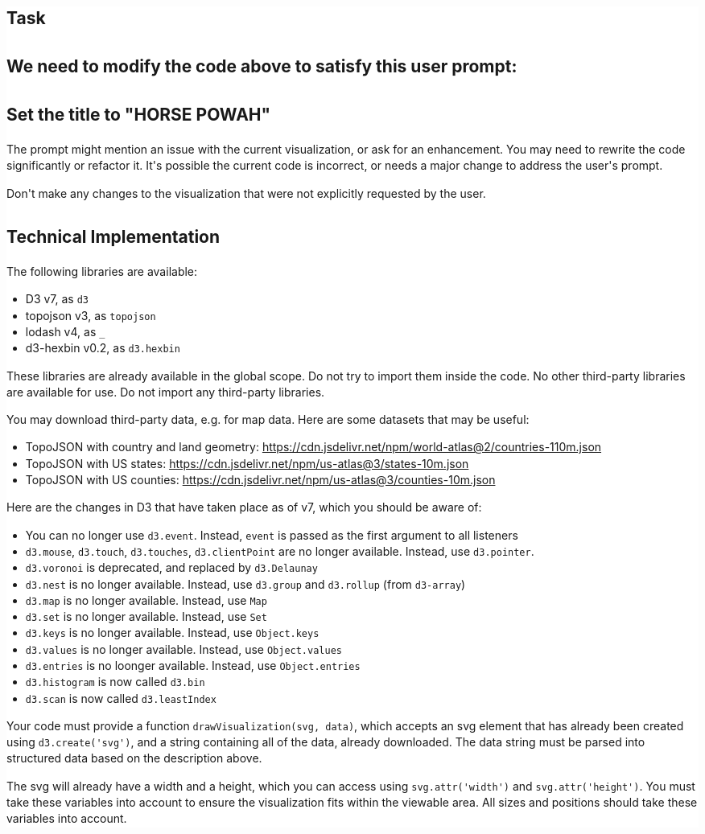 ## Task
We need to modify the code above to satisfy this user prompt:
---
Set the title to "HORSE POWAH"
---
The prompt might mention an issue with the current visualization, or ask for an enhancement.
You may need to rewrite the code significantly or refactor it. It's possible the current
code is incorrect, or needs a major change to address the user's prompt.

Don't make any changes to the visualization that were not explicitly requested by the user.

## Technical Implementation

The following libraries are available:
* D3 v7, as `d3`
* topojson v3, as `topojson`
* lodash v4, as `_`
* d3-hexbin v0.2, as `d3.hexbin`

These libraries are already available in the global scope. Do not try to import them inside the code.
No other third-party libraries are available for use. Do not import any third-party libraries.

You may download third-party data, e.g. for map data. Here are some datasets that may be useful:
* TopoJSON with country and land geometry: https://cdn.jsdelivr.net/npm/world-atlas@2/countries-110m.json
* TopoJSON with US states: https://cdn.jsdelivr.net/npm/us-atlas@3/states-10m.json
* TopoJSON with US counties: https://cdn.jsdelivr.net/npm/us-atlas@3/counties-10m.json

Here are the changes in D3 that have taken place as of v7, which you should be aware of:

* You can no longer use `d3.event`. Instead, `event` is passed as the first argument to all listeners
* `d3.mouse`, `d3.touch`, `d3.touches`, `d3.clientPoint` are no longer available. Instead, use `d3.pointer`.
* `d3.voronoi` is deprecated, and replaced by `d3.Delaunay`
* `d3.nest` is no longer available. Instead, use `d3.group` and `d3.rollup` (from `d3-array`)
* `d3.map` is no longer available. Instead, use `Map`
* `d3.set` is no longer available. Instead, use `Set`
* `d3.keys` is no longer available. Instead, use `Object.keys`
* `d3.values` is no longer available. Instead, use `Object.values`
* `d3.entries` is no loonger available. Instead, use `Object.entries`
* `d3.histogram` is now called `d3.bin`
* `d3.scan` is now called `d3.leastIndex`


Your code must provide a function `drawVisualization(svg, data)`, which accepts an svg element
that has already been created using `d3.create('svg')`, and a string containing all of the data,
already downloaded. The data string must be parsed into structured data based on the description above.

The svg will already have a width and a height, which you can access using
`svg.attr('width')` and `svg.attr('height')`. You must take these variables into account
to ensure the visualization fits within the viewable area. All sizes and positions should
take these variables into account.
